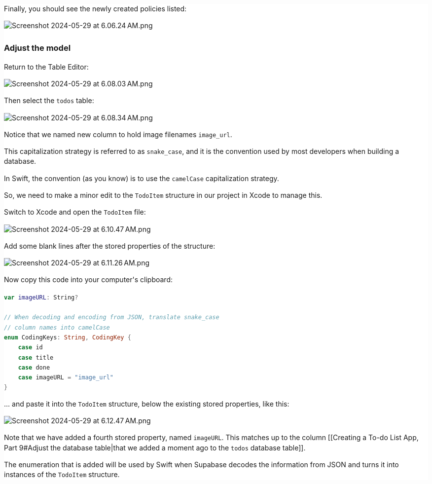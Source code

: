 Finally, you should see the newly created policies listed:

![Screenshot 2024-05-29 at 6.06.24 AM.png](/img/user/Media/Screenshot%202024-05-29%20at%206.06.24%E2%80%AFAM.png)

### Adjust the model

Return to the Table Editor:

![Screenshot 2024-05-29 at 6.08.03 AM.png](/img/user/Media/Screenshot%202024-05-29%20at%206.08.03%E2%80%AFAM.png)

Then select the `todos` table:

![Screenshot 2024-05-29 at 6.08.34 AM.png](/img/user/Media/Screenshot%202024-05-29%20at%206.08.34%E2%80%AFAM.png)

Notice that we named new column to hold image filenames `image_url`.

This capitalization strategy is referred to as `snake_case`, and it is the convention used by most developers when building a database.

In Swift, the convention (as you know) is to use the `camelCase` capitalization strategy.

So, we need to make a minor edit to the `TodoItem` structure in our project in Xcode to manage this.

Switch to Xcode and open the `TodoItem` file:

![Screenshot 2024-05-29 at 6.10.47 AM.png](/img/user/Media/Screenshot%202024-05-29%20at%206.10.47%E2%80%AFAM.png)

Add some blank lines after the stored properties of the structure:

![Screenshot 2024-05-29 at 6.11.26 AM.png](/img/user/Media/Screenshot%202024-05-29%20at%206.11.26%E2%80%AFAM.png)

Now copy this code into your computer's clipboard:

```swift
var imageURL: String?

// When decoding and encoding from JSON, translate snake_case
// column names into camelCase
enum CodingKeys: String, CodingKey {
	case id
	case title
	case done
	case imageURL = "image_url"
}
```

... and paste it into the `TodoItem` structure, below the existing stored properties, like this:

![Screenshot 2024-05-29 at 6.12.47 AM.png](/img/user/Media/Screenshot%202024-05-29%20at%206.12.47%E2%80%AFAM.png)

Note that we have added a fourth stored property, named `imageURL`. This matches up to the column [[Creating a To-do List App, Part 9#Adjust the database table|that we added a moment ago to the `todos` database table]].

The enumeration that is added will be used by Swift when Supabase decodes the information from JSON and turns it into instances of the `TodoItem` structure.
